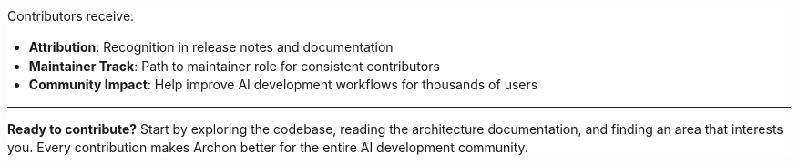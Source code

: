 Contributors receive:

- **Attribution**: Recognition in release notes and documentation
- **Maintainer Track**: Path to maintainer role for consistent contributors
- **Community Impact**: Help improve AI development workflows for thousands of users

---

**Ready to contribute?** Start by exploring the codebase, reading the architecture documentation, and finding an area that interests you. Every contribution makes Archon better for the entire AI development community.
